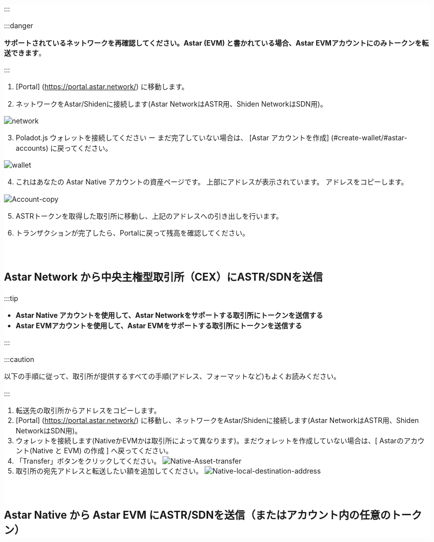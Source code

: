 :::

:::danger

**サポートされているネットワークを再確認してください。Astar (EVM) と書かれている場合、Astar EVMアカウントにのみトークンを転送できます**。

:::

1. [Portal] (https://portal.astar.network/) に移動します。

2. ネットワークをAstar/Shidenに接続します(Astar NetworkはASTR用、Shiden NetworkはSDN用)。

<img width="1000" alt="network" src="https://user-images.githubusercontent.com/77480847/188528854-79fd1c65-52e1-4289-ba1c-e3e0f00d8b1d.png" />

3. Poladot.js ウォレットを接続してください ー まだ完了していない場合は、 [Astar アカウントを作成] (#create-wallet/#astar-accounts) に戻ってください。

<img width="1000" alt="wallet" src="https://user-images.githubusercontent.com/77480847/188529014-3309a569-8ceb-4fc0-b12b-7bf44316f592.png" />　

4. これはあなたの Astar Native アカウントの資産ページです。 上部にアドレスが表示されています。 アドレスをコピーします。

<img width="1000" alt="Account-copy" src="https://user-images.githubusercontent.com/77480847/188529472-444c5335-2f6a-4b6e-8584-fe638bf3614a.png" />

5. ASTRトークンを取得した取引所に移動し、上記のアドレスへの引き出しを行います。

6. トランザクションが完了したら、Portalに戻って残高を確認してください。

<br />

## Astar Network から中央主権型取引所（CEX）にASTR/SDNを送信

:::tip

- **Astar Native アカウントを使用して、Astar Networkをサポートする取引所にトークンを送信する**
- **Astar EVMアカウントを使用して、Astar EVMをサポートする取引所にトークンを送信する**

:::

:::caution

以下の手順に従って、取引所が提供するすべての手順(アドレス、フォーマットなど)もよくお読みください。

:::

1. 転送先の取引所からアドレスをコピーします。
2. [Portal] (https://portal.astar.network/) に移動し、ネットワークをAstar/Shidenに接続します(Astar NetworkはASTR用、Shiden NetworkはSDN用)。
3. ウォレットを接続します(NativeかEVMかは取引所によって異なります)。まだウォレットを作成していない場合は、[ Astarのアカウント(Native と EVM) の作成 ] へ戻ってください。
4. 「Transfer」ボタンをクリックしてください。 <img width="1000" alt="Native-Asset-transfer" src="https://user-images.githubusercontent.com/77480847/188530698-e799a412-a21b-49c7-a868-2fcb4e69fd4e.png" />
5. 取引所の宛先アドレスと転送したい額を追加してください。 <img width="1000" alt="Native-local-destination-address" src="https://user-images.githubusercontent.com/77480847/188531182-9222121b-1c4b-4515-992f-407462a5ae42.png" />

<br />

## Astar Native から Astar EVM にASTR/SDNを送信（またはアカウント内の任意のトークン）
